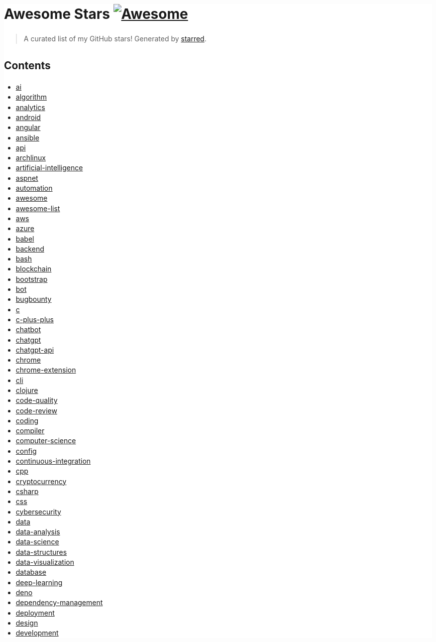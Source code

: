 
# Awesome Stars [![Awesome](https://awesome.re/badge.svg)](https://github.com/sindresorhus/awesome)

> A curated list of my GitHub stars! Generated by [starred](https://github.com/maguowei/starred).

## Contents

- [ai](#ai)
- [algorithm](#algorithm)
- [analytics](#analytics)
- [android](#android)
- [angular](#angular)
- [ansible](#ansible)
- [api](#api)
- [archlinux](#archlinux)
- [artificial-intelligence](#artificial-intelligence)
- [aspnet](#aspnet)
- [automation](#automation)
- [awesome](#awesome)
- [awesome-list](#awesome-list)
- [aws](#aws)
- [azure](#azure)
- [babel](#babel)
- [backend](#backend)
- [bash](#bash)
- [blockchain](#blockchain)
- [bootstrap](#bootstrap)
- [bot](#bot)
- [bugbounty](#bugbounty)
- [c](#c)
- [c-plus-plus](#c-plus-plus)
- [chatbot](#chatbot)
- [chatgpt](#chatgpt)
- [chatgpt-api](#chatgpt-api)
- [chrome](#chrome)
- [chrome-extension](#chrome-extension)
- [cli](#cli)
- [clojure](#clojure)
- [code-quality](#code-quality)
- [code-review](#code-review)
- [coding](#coding)
- [compiler](#compiler)
- [computer-science](#computer-science)
- [config](#config)
- [continuous-integration](#continuous-integration)
- [cpp](#cpp)
- [cryptocurrency](#cryptocurrency)
- [csharp](#csharp)
- [css](#css)
- [cybersecurity](#cybersecurity)
- [data](#data)
- [data-analysis](#data-analysis)
- [data-science](#data-science)
- [data-structures](#data-structures)
- [data-visualization](#data-visualization)
- [database](#database)
- [deep-learning](#deep-learning)
- [deno](#deno)
- [dependency-management](#dependency-management)
- [deployment](#deployment)
- [design](#design)
- [development](#development)